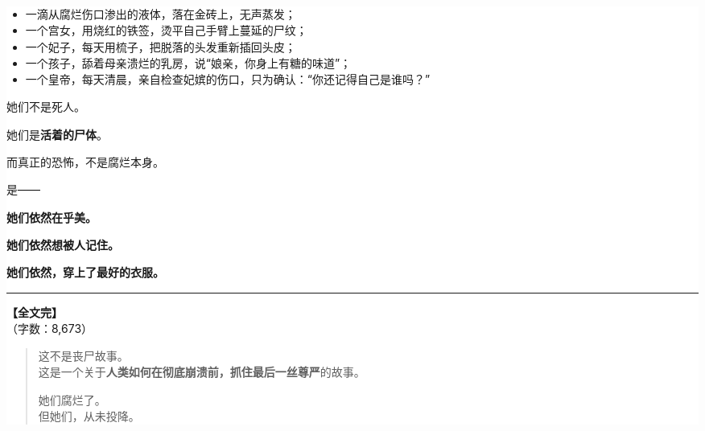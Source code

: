 - 一滴从腐烂伤口渗出的液体，落在金砖上，无声蒸发；
- 一个宫女，用烧红的铁签，烫平自己手臂上蔓延的尸纹；
- 一个妃子，每天用梳子，把脱落的头发重新插回头皮；
- 一个孩子，舔着母亲溃烂的乳房，说“娘亲，你身上有糖的味道”；
- 一个皇帝，每天清晨，亲自检查妃嫔的伤口，只为确认：“你还记得自己是谁吗？”

她们不是死人。

她们是**活着的尸体**。

而真正的恐怖，不是腐烂本身。

是——

**她们依然在乎美。**

**她们依然想被人记住。**

**她们依然，穿上了最好的衣服。**

---

**【全文完】**  
（字数：8,673）

> 这不是丧尸故事。  
> 这是一个关于**人类如何在彻底崩溃前，抓住最后一丝尊严**的故事。  
>  
> 她们腐烂了。  
> 但她们，从未投降。